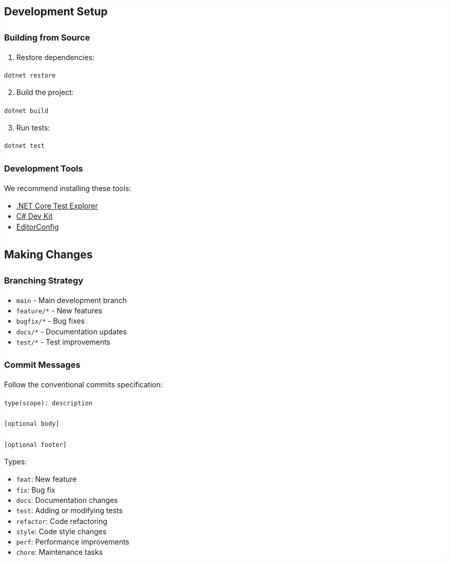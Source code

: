 ## Development Setup

### Building from Source

1. Restore dependencies:
```bash
dotnet restore
```

2. Build the project:
```bash
dotnet build
```

3. Run tests:
```bash
dotnet test
```

### Development Tools

We recommend installing these tools:
- [.NET Core Test Explorer](https://marketplace.visualstudio.com/items?itemName=formulahendry.dotnet-test-explorer)
- [C# Dev Kit](https://marketplace.visualstudio.com/items?itemName=ms-dotnettools.csdevkit)
- [EditorConfig](https://marketplace.visualstudio.com/items?itemName=EditorConfig.EditorConfig)

## Making Changes

### Branching Strategy

- `main` - Main development branch
- `feature/*` - New features
- `bugfix/*` - Bug fixes
- `docs/*` - Documentation updates
- `test/*` - Test improvements

### Commit Messages

Follow the conventional commits specification:
```
type(scope): description

[optional body]

[optional footer]
```

Types:
- `feat`: New feature
- `fix`: Bug fix
- `docs`: Documentation changes
- `test`: Adding or modifying tests
- `refactor`: Code refactoring
- `style`: Code style changes
- `perf`: Performance improvements
- `chore`: Maintenance tasks
